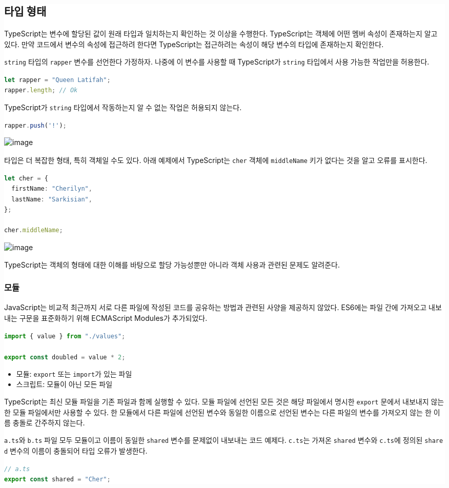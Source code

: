 ## 타입 형태
TypeScript는 변수에 할당된 값이 원래 타입과 일치하는지 확인하는 것 이상을 수행한다. TypeScript는 객체에 어떤 멤버 속성이 존재하는지 알고 있다. 만약 코드에서 변수의 속성에 접근하려 한다면 TypeScript는 접근하려는 속성이 해당 변수의 타입에 존재하는지 확인한다.

`string` 타입의 `rapper` 변수를 선언한다 가정하자. 나중에 이 변수를 사용할 때 TypeScript가 `string` 타입에서 사용 가능한 작업만을 허용한다.

```typescript
let rapper = "Queen Latifah";
rapper.length; // Ok
```

TypeScript가 `string` 타입에서 작동하는지 알 수 없는 작업은 허용되지 않는다.

```typescript
rapper.push('!');
```

![image](https://github.com/alanhakhyeonsong/LetsReadBooks/assets/60968342/e1508496-9e66-4fdd-8737-166b97e26612)

타입은 더 복잡한 형태, 특히 객체일 수도 있다. 아래 예제에서 TypeScript는 `cher` 객체에 `middleName` 키가 없다는 것을 알고 오류를 표시한다.

```typescript
let cher = {
  firstName: "Cherilyn",
  lastName: "Sarkisian",
};

cher.middleName;
```

![image](https://github.com/alanhakhyeonsong/LetsReadBooks/assets/60968342/0c85985f-cfc8-4a7a-a130-a18222b15e2b)

TypeScript는 객체의 형태에 대한 이해를 바탕으로 할당 가능성뿐만 아니라 객체 사용과 관련된 문제도 알려준다.

### 모듈
JavaScript는 비교적 최근까지 서로 다른 파일에 작성된 코드를 공유하는 방법과 관련된 사양을 제공하지 않았다. ES6에는 파일 간에 가져오고 내보내는 구문을 표준화하기 위해 ECMAScript Modules가 추가되었다.

```javascript
import { value } from "./values";

export const doubled = value * 2;
```

- 모듈: `export` 또는 `import`가 있는 파일
- 스크립트: 모듈이 아닌 모든 파일

TypeScript는 최신 모듈 파일을 기존 파일과 함께 실행할 수 있다. 모듈 파일에 선언된 모든 것은 해당 파일에서 명시한 `export` 문에서 내보내지 않는 한 모듈 파일에서만 사용할 수 있다. 한 모듈에서 다른 파일에 선언된 변수와 동일한 이름으로 선언된 변수는 다른 파일의 변수를 가져오지 않는 한 이름 충돌로 간주하지 않는다.

`a.ts`와 `b.ts` 파일 모두 모듈이고 이름이 동일한 `shared` 변수를 문제없이 내보내는 코드 예제다. `c.ts`는 가져온 `shared` 변수와 `c.ts`에 정의된 `shared` 변수의 이름이 충돌되어 타입 오류가 발생한다.

```typescript
// a.ts
export const shared = "Cher";
```
